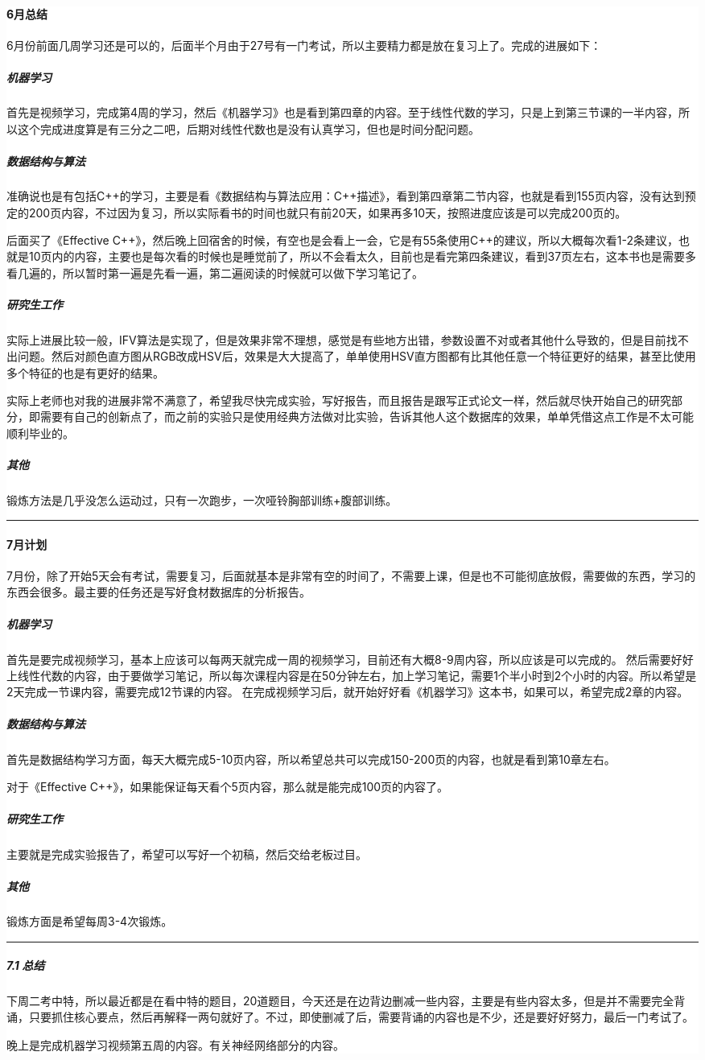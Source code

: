 #### 6月总结
  
  6月份前面几周学习还是可以的，后面半个月由于27号有一门考试，所以主要精力都是放在复习上了。完成的进展如下：
  
##### 机器学习
  首先是视频学习，完成第4周的学习，然后《机器学习》也是看到第四章的内容。至于线性代数的学习，只是上到第三节课的一半内容，所以这个完成进度算是有三分之二吧，后期对线性代数也是没有认真学习，但也是时间分配问题。
  
##### 数据结构与算法
  
  准确说也是有包括C++的学习，主要是看《数据结构与算法应用：C++描述》，看到第四章第二节内容，也就是看到155页内容，没有达到预定的200页内容，不过因为复习，所以实际看书的时间也就只有前20天，如果再多10天，按照进度应该是可以完成200页的。
  
  后面买了《Effective C++》，然后晚上回宿舍的时候，有空也是会看上一会，它是有55条使用C++的建议，所以大概每次看1-2条建议，也就是10页内的内容，主要也是每次看的时候也是睡觉前了，所以不会看太久，目前也是看完第四条建议，看到37页左右，这本书也是需要多看几遍的，所以暂时第一遍是先看一遍，第二遍阅读的时候就可以做下学习笔记了。
  
##### 研究生工作
  实际上进展比较一般，IFV算法是实现了，但是效果非常不理想，感觉是有些地方出错，参数设置不对或者其他什么导致的，但是目前找不出问题。然后对颜色直方图从RGB改成HSV后，效果是大大提高了，单单使用HSV直方图都有比其他任意一个特征更好的结果，甚至比使用多个特征的也是有更好的结果。
  
  实际上老师也对我的进展非常不满意了，希望我尽快完成实验，写好报告，而且报告是跟写正式论文一样，然后就尽快开始自己的研究部分，即需要有自己的创新点了，而之前的实验只是使用经典方法做对比实验，告诉其他人这个数据库的效果，单单凭借这点工作是不太可能顺利毕业的。
  
##### 其他
  锻炼方法是几乎没怎么运动过，只有一次跑步，一次哑铃胸部训练+腹部训练。

---
  
#### 7月计划
  
  7月份，除了开始5天会有考试，需要复习，后面就基本是非常有空的时间了，不需要上课，但是也不可能彻底放假，需要做的东西，学习的东西会很多。最主要的任务还是写好食材数据库的分析报告。
  
##### 机器学习
  首先是要完成视频学习，基本上应该可以每两天就完成一周的视频学习，目前还有大概8-9周内容，所以应该是可以完成的。
  然后需要好好上线性代数的内容，由于要做学习笔记，所以每次课程内容是在50分钟左右，加上学习笔记，需要1个半小时到2个小时的内容。所以希望是2天完成一节课内容，需要完成12节课的内容。
  在完成视频学习后，就开始好好看《机器学习》这本书，如果可以，希望完成2章的内容。
  
##### 数据结构与算法
  首先是数据结构学习方面，每天大概完成5-10页内容，所以希望总共可以完成150-200页的内容，也就是看到第10章左右。
  
  对于《Effective C++》，如果能保证每天看个5页内容，那么就是能完成100页的内容了。
  
##### 研究生工作
  
  主要就是完成实验报告了，希望可以写好一个初稿，然后交给老板过目。
  
##### 其他
  锻炼方面是希望每周3-4次锻炼。
  
  

---
##### 7.1 总结
  下周二考中特，所以最近都是在看中特的题目，20道题目，今天还是在边背边删减一些内容，主要是有些内容太多，但是并不需要完全背诵，只要抓住核心要点，然后再解释一两句就好了。不过，即使删减了后，需要背诵的内容也是不少，还是要好好努力，最后一门考试了。
  
  晚上是完成机器学习视频第五周的内容。有关神经网络部分的内容。
  